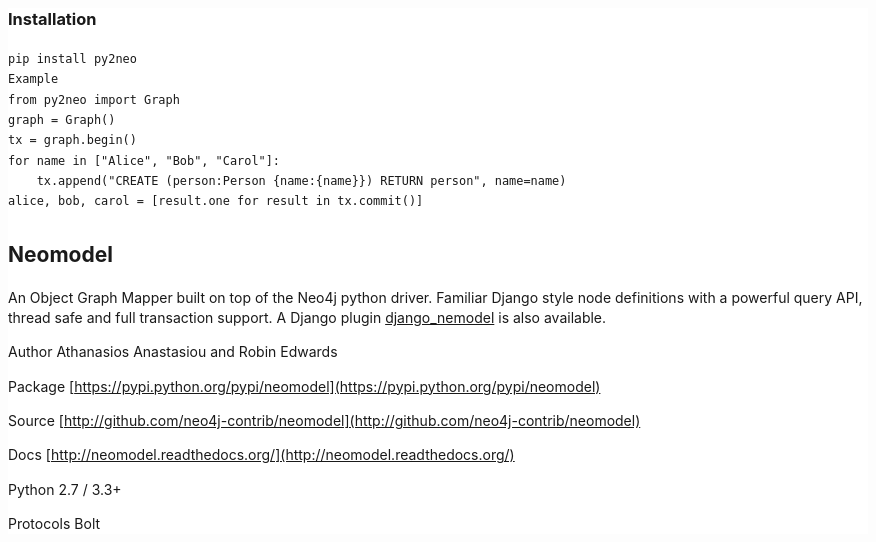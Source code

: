 ### Installation

```
pip install py2neo
Example
from py2neo import Graph
graph = Graph()
tx = graph.begin()
for name in ["Alice", "Bob", "Carol"]:
    tx.append("CREATE (person:Person {name:{name}}) RETURN person", name=name)
alice, bob, carol = [result.one for result in tx.commit()]
```


## Neomodel

An Object Graph Mapper built on top of the Neo4j python driver. Familiar Django style node definitions with a powerful query API, thread safe and full transaction support. A Django plugin [django_nemodel](https://github.com/neo4j-contrib/django-neomodel) is also available.
  
Author
Athanasios Anastasiou and Robin Edwards

Package
[https://pypi.python.org/pypi/neomodel](https://pypi.python.org/pypi/neomodel)

Source
[http://github.com/neo4j-contrib/neomodel](http://github.com/neo4j-contrib/neomodel)

Docs
[http://neomodel.readthedocs.org/](http://neomodel.readthedocs.org/)

Python
2.7 / 3.3+

Protocols
Bolt

